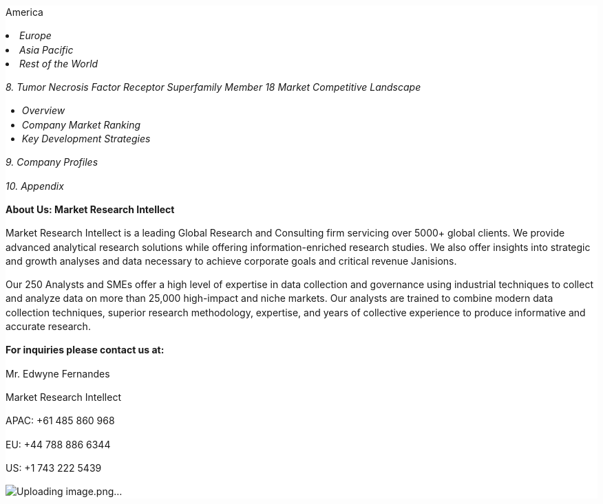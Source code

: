 America</span></em></li><li><em><span class="">Europe</span></em></li><li><em><span class="">Asia Pacific</span></em></li><li><em><span class="">Rest of the World</span></em></li></ul><p><em><span class="font-[700]">8. Tumor Necrosis Factor Receptor Superfamily Member 18 Market Competitive Landscape</span></em></p><ul><li><em><span class="">Overview</span></em></li><li><em><span class="">Company Market Ranking</span></em></li><li><em><span class="">Key Development Strategies</span></em></li></ul><p><em><span class="font-[700]">9. Company Profiles</span></em></p><p><em><span class="font-[700]">10. Appendix</span></em></p><p><strong><span class="font-[700]">About Us: Market Research Intellect</span></strong></p><p><span class="">Market Research Intellect is a leading Global Research and Consulting firm servicing over 5000+ global clients. We provide advanced analytical research solutions while offering information-enriched research studies.&nbsp;</span>We also offer insights into strategic and growth analyses and data necessary to achieve corporate goals and critical revenue Janisions.</p><p><span class="">Our 250 Analysts and SMEs offer a high level of expertise in data collection and governance using industrial techniques to collect and analyze data on more than 25,000 high-impact and niche markets. Our analysts are trained to combine modern data collection techniques, superior research methodology, expertise, and years of collective experience to produce informative and accurate research.</span></p><p><strong>For inquiries please contact us at:</strong></p><p>Mr. Edwyne Fernandes</p><p>Market Research Intellect</p><p>APAC: +61 485 860 968</p><p>EU: +44 788 886 6344</p><p>US: +1 743 222 5439</p>
![Uploading image.png…]()
